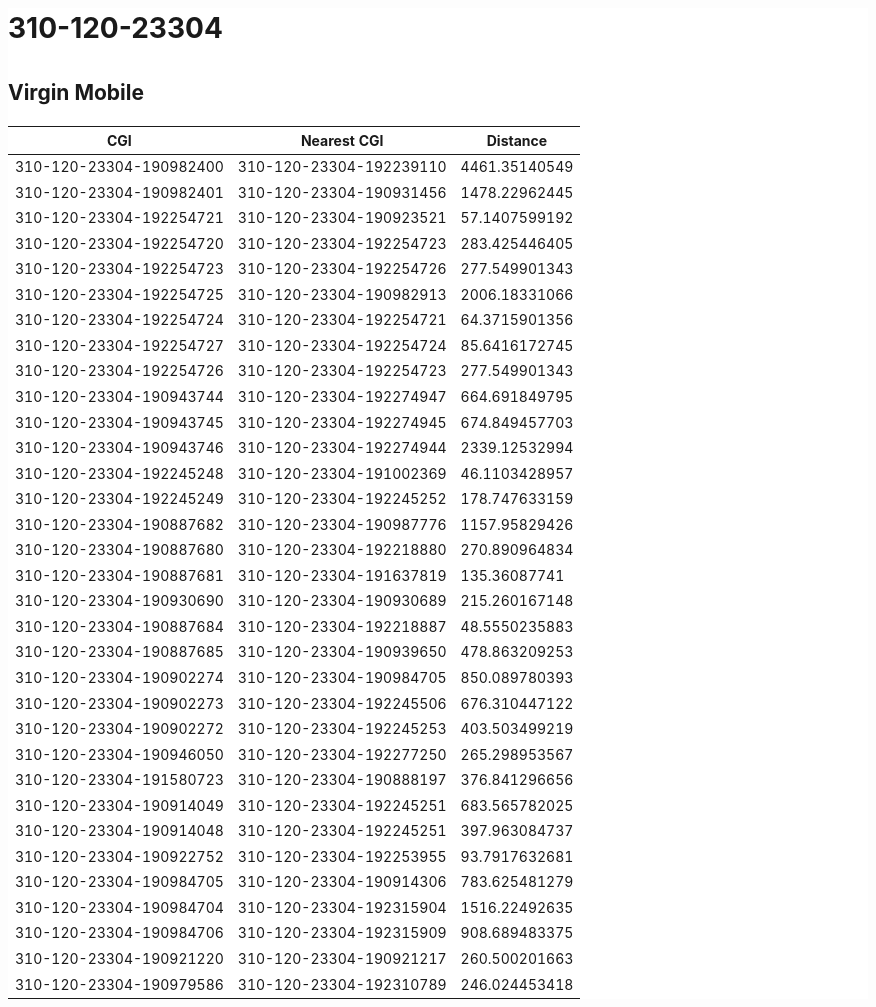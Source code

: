 # 310-120-23304
## Virgin Mobile


| CGI | Nearest CGI | Distance |
|-----|-------------|----------|
| 310-120-23304-190982400 | 310-120-23304-192239110 | 4461.35140549 |
| 310-120-23304-190982401 | 310-120-23304-190931456 | 1478.22962445 |
| 310-120-23304-192254721 | 310-120-23304-190923521 | 57.1407599192 |
| 310-120-23304-192254720 | 310-120-23304-192254723 | 283.425446405 |
| 310-120-23304-192254723 | 310-120-23304-192254726 | 277.549901343 |
| 310-120-23304-192254725 | 310-120-23304-190982913 | 2006.18331066 |
| 310-120-23304-192254724 | 310-120-23304-192254721 | 64.3715901356 |
| 310-120-23304-192254727 | 310-120-23304-192254724 | 85.6416172745 |
| 310-120-23304-192254726 | 310-120-23304-192254723 | 277.549901343 |
| 310-120-23304-190943744 | 310-120-23304-192274947 | 664.691849795 |
| 310-120-23304-190943745 | 310-120-23304-192274945 | 674.849457703 |
| 310-120-23304-190943746 | 310-120-23304-192274944 | 2339.12532994 |
| 310-120-23304-192245248 | 310-120-23304-191002369 | 46.1103428957 |
| 310-120-23304-192245249 | 310-120-23304-192245252 | 178.747633159 |
| 310-120-23304-190887682 | 310-120-23304-190987776 | 1157.95829426 |
| 310-120-23304-190887680 | 310-120-23304-192218880 | 270.890964834 |
| 310-120-23304-190887681 | 310-120-23304-191637819 | 135.36087741 |
| 310-120-23304-190930690 | 310-120-23304-190930689 | 215.260167148 |
| 310-120-23304-190887684 | 310-120-23304-192218887 | 48.5550235883 |
| 310-120-23304-190887685 | 310-120-23304-190939650 | 478.863209253 |
| 310-120-23304-190902274 | 310-120-23304-190984705 | 850.089780393 |
| 310-120-23304-190902273 | 310-120-23304-192245506 | 676.310447122 |
| 310-120-23304-190902272 | 310-120-23304-192245253 | 403.503499219 |
| 310-120-23304-190946050 | 310-120-23304-192277250 | 265.298953567 |
| 310-120-23304-191580723 | 310-120-23304-190888197 | 376.841296656 |
| 310-120-23304-190914049 | 310-120-23304-192245251 | 683.565782025 |
| 310-120-23304-190914048 | 310-120-23304-192245251 | 397.963084737 |
| 310-120-23304-190922752 | 310-120-23304-192253955 | 93.7917632681 |
| 310-120-23304-190984705 | 310-120-23304-190914306 | 783.625481279 |
| 310-120-23304-190984704 | 310-120-23304-192315904 | 1516.22492635 |
| 310-120-23304-190984706 | 310-120-23304-192315909 | 908.689483375 |
| 310-120-23304-190921220 | 310-120-23304-190921217 | 260.500201663 |
| 310-120-23304-190979586 | 310-120-23304-192310789 | 246.024453418 |